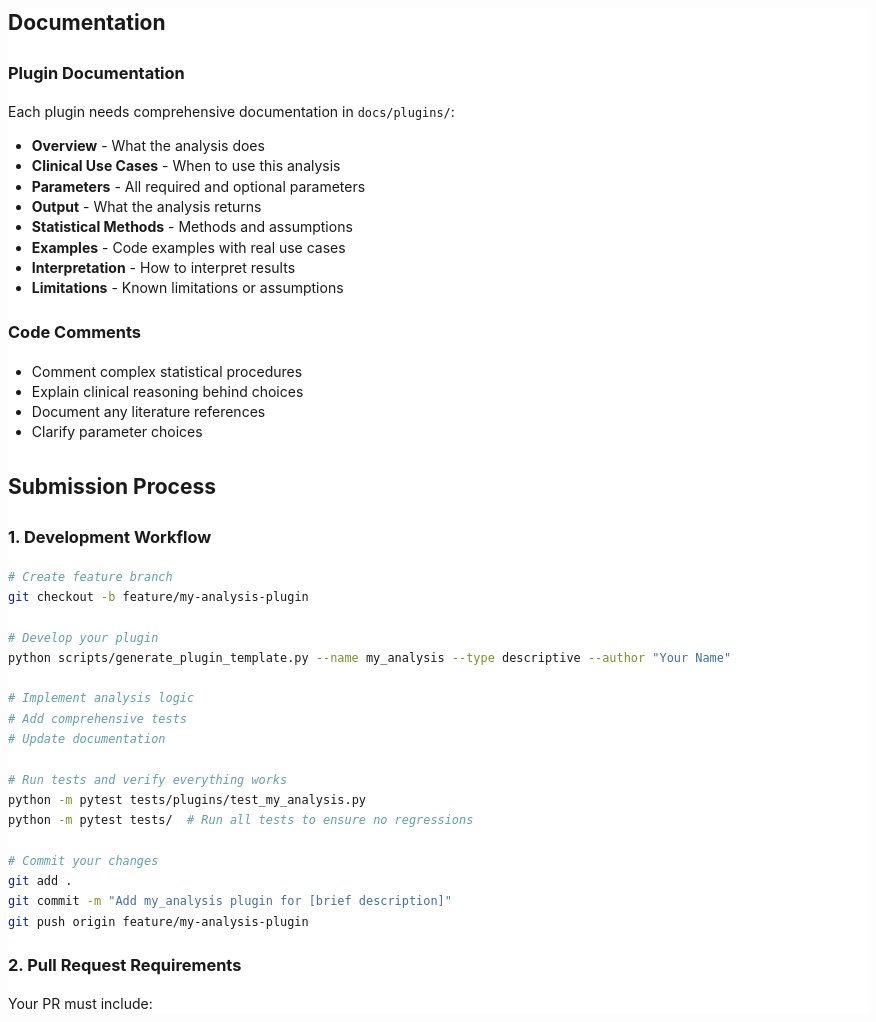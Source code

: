 ## Documentation

### Plugin Documentation

Each plugin needs comprehensive documentation in `docs/plugins/`:

- **Overview** - What the analysis does
- **Clinical Use Cases** - When to use this analysis
- **Parameters** - All required and optional parameters  
- **Output** - What the analysis returns
- **Statistical Methods** - Methods and assumptions
- **Examples** - Code examples with real use cases
- **Interpretation** - How to interpret results
- **Limitations** - Known limitations or assumptions

### Code Comments

- Comment complex statistical procedures
- Explain clinical reasoning behind choices
- Document any literature references
- Clarify parameter choices

## Submission Process

### 1. Development Workflow

```bash
# Create feature branch
git checkout -b feature/my-analysis-plugin

# Develop your plugin
python scripts/generate_plugin_template.py --name my_analysis --type descriptive --author "Your Name"

# Implement analysis logic
# Add comprehensive tests
# Update documentation

# Run tests and verify everything works
python -m pytest tests/plugins/test_my_analysis.py
python -m pytest tests/  # Run all tests to ensure no regressions

# Commit your changes
git add .
git commit -m "Add my_analysis plugin for [brief description]"
git push origin feature/my-analysis-plugin
```

### 2. Pull Request Requirements

Your PR must include:
